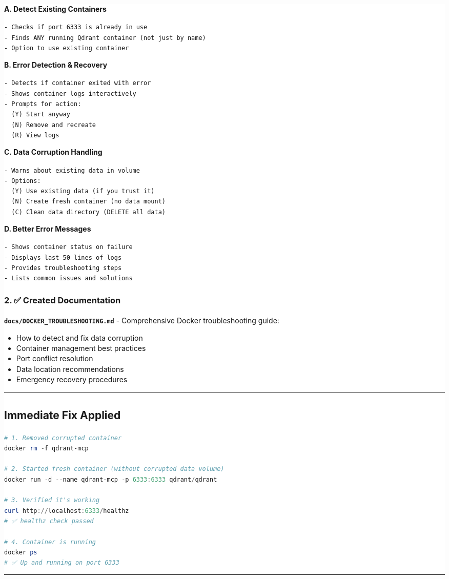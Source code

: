 **A. Detect Existing Containers**
```batch
- Checks if port 6333 is already in use
- Finds ANY running Qdrant container (not just by name)
- Option to use existing container
```

**B. Error Detection & Recovery**
```batch
- Detects if container exited with error
- Shows container logs interactively
- Prompts for action:
  (Y) Start anyway
  (N) Remove and recreate
  (R) View logs
```

**C. Data Corruption Handling**
```batch
- Warns about existing data in volume
- Options:
  (Y) Use existing data (if you trust it)
  (N) Create fresh container (no data mount)
  (C) Clean data directory (DELETE all data)
```

**D. Better Error Messages**
```batch
- Shows container status on failure
- Displays last 50 lines of logs
- Provides troubleshooting steps
- Lists common issues and solutions
```

### 2. ✅ Created Documentation

**`docs/DOCKER_TROUBLESHOOTING.md`** - Comprehensive Docker troubleshooting guide:
- How to detect and fix data corruption
- Container management best practices
- Port conflict resolution
- Data location recommendations
- Emergency recovery procedures

---

## Immediate Fix Applied

```powershell
# 1. Removed corrupted container
docker rm -f qdrant-mcp

# 2. Started fresh container (without corrupted data volume)
docker run -d --name qdrant-mcp -p 6333:6333 qdrant/qdrant

# 3. Verified it's working
curl http://localhost:6333/healthz
# ✅ healthz check passed

# 4. Container is running
docker ps
# ✅ Up and running on port 6333
```

---